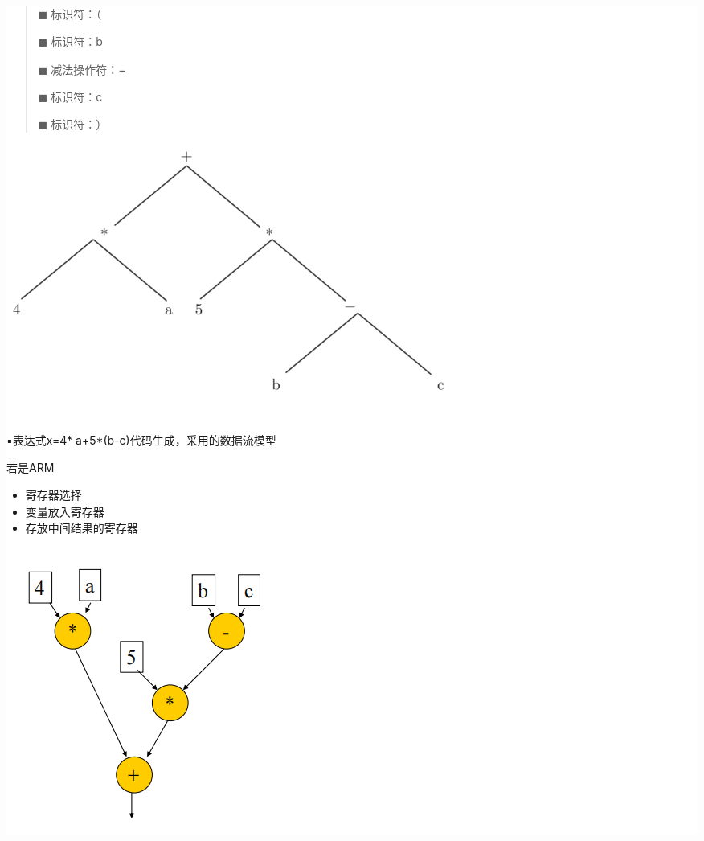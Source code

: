 > ◼ 标识符：（
>
> ◼ 标识符：b 
>
> ◼ 减法操作符：− 
>
> ◼ 标识符：c 
>
> ◼ 标识符：）

![语法树](嵌入式系统设计ch6-程序设计与分析/image-20230528224537160.png)

▪表达式x=4* a+5*(b-c)代码生成，采用的数据流模型

若是ARM

- 寄存器选择
- 变量放入寄存器
- 存放中间结果的寄存器

![数据流](嵌入式系统设计ch6-程序设计与分析/image-20230528224644879.png)
